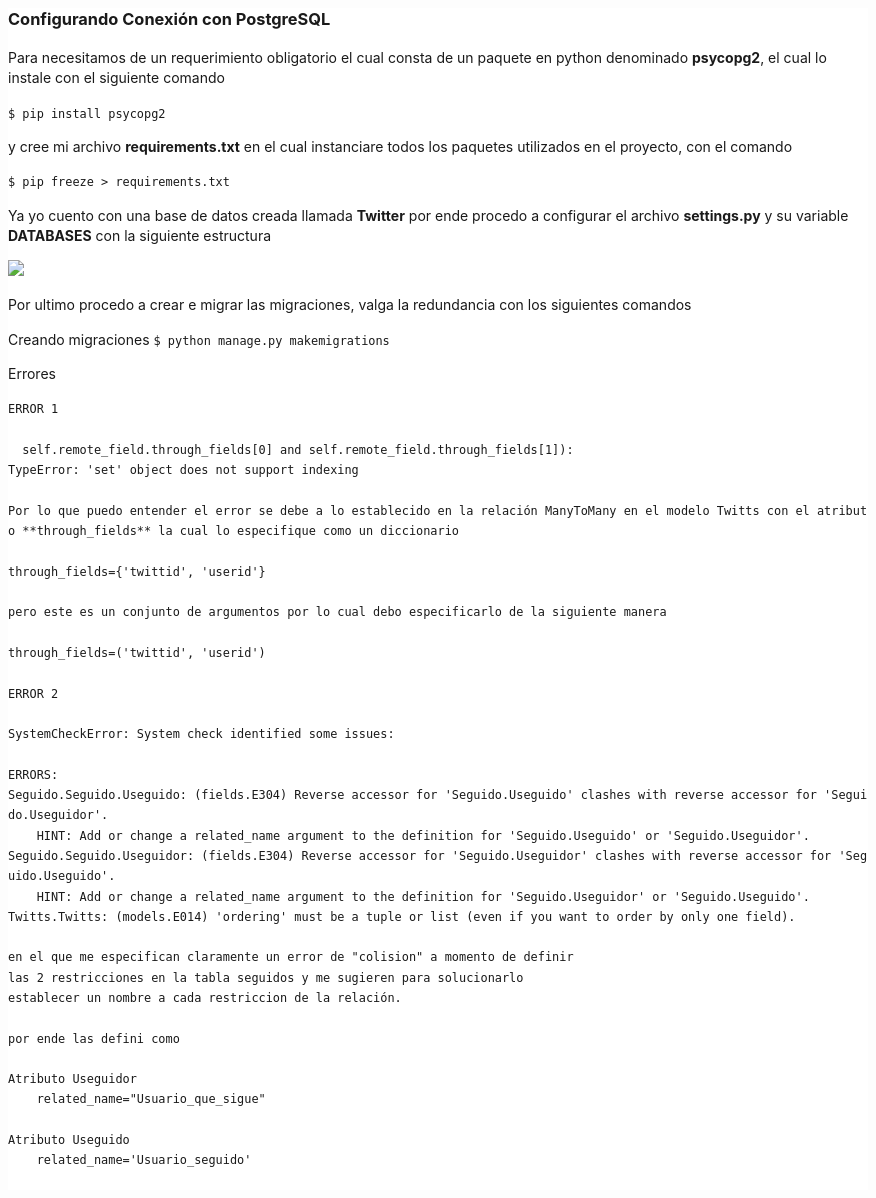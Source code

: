 ### Configurando Conexión con PostgreSQL ##

Para necesitamos de un requerimiento obligatorio el cual consta de un paquete en python denominado **psycopg2**, el cual lo instale con el siguiente comando

`$ pip install psycopg2`

y cree mi archivo **requirements.txt** en el cual instanciare todos los paquetes utilizados en el proyecto, con el comando

`$ pip freeze > requirements.txt`

Ya yo cuento con una base de datos creada llamada **Twitter** por ende procedo a configurar el archivo **settings.py** y su variable **DATABASES** con la siguiente estructura

![](/capturas/8.png)

Por ultimo procedo a crear e migrar las migraciones, valga la redundancia con los siguientes comandos

Creando migraciones `$ python manage.py makemigrations`

Errores

```
ERROR 1

  self.remote_field.through_fields[0] and self.remote_field.through_fields[1]):
TypeError: 'set' object does not support indexing

Por lo que puedo entender el error se debe a lo establecido en la relación ManyToMany en el modelo Twitts con el atributo **through_fields** la cual lo especifique como un diccionario

through_fields={'twittid', 'userid'}

pero este es un conjunto de argumentos por lo cual debo especificarlo de la siguiente manera

through_fields=('twittid', 'userid')

ERROR 2

SystemCheckError: System check identified some issues:

ERRORS:
Seguido.Seguido.Useguido: (fields.E304) Reverse accessor for 'Seguido.Useguido' clashes with reverse accessor for 'Seguido.Useguidor'.
	HINT: Add or change a related_name argument to the definition for 'Seguido.Useguido' or 'Seguido.Useguidor'.
Seguido.Seguido.Useguidor: (fields.E304) Reverse accessor for 'Seguido.Useguidor' clashes with reverse accessor for 'Seguido.Useguido'.
	HINT: Add or change a related_name argument to the definition for 'Seguido.Useguidor' or 'Seguido.Useguido'.
Twitts.Twitts: (models.E014) 'ordering' must be a tuple or list (even if you want to order by only one field).

en el que me especifican claramente un error de "colision" a momento de definir
las 2 restricciones en la tabla seguidos y me sugieren para solucionarlo
establecer un nombre a cada restriccion de la relación.

por ende las defini como

Atributo Useguidor
	related_name="Usuario_que_sigue"

Atributo Useguido
	related_name='Usuario_seguido'
	
```